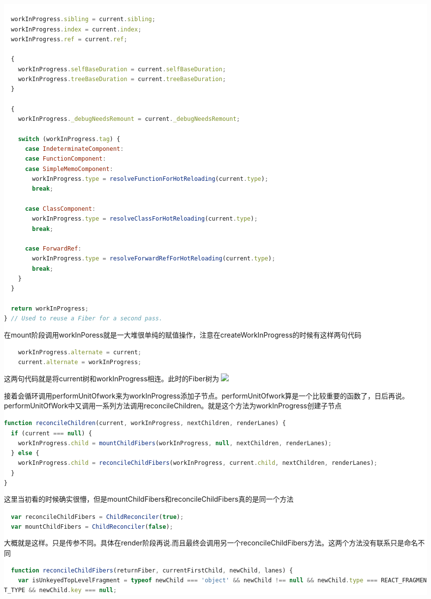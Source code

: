 ```js

  workInProgress.sibling = current.sibling;
  workInProgress.index = current.index;
  workInProgress.ref = current.ref;

  {
    workInProgress.selfBaseDuration = current.selfBaseDuration;
    workInProgress.treeBaseDuration = current.treeBaseDuration;
  }

  {
    workInProgress._debugNeedsRemount = current._debugNeedsRemount;

    switch (workInProgress.tag) {
      case IndeterminateComponent:
      case FunctionComponent:
      case SimpleMemoComponent:
        workInProgress.type = resolveFunctionForHotReloading(current.type);
        break;

      case ClassComponent:
        workInProgress.type = resolveClassForHotReloading(current.type);
        break;

      case ForwardRef:
        workInProgress.type = resolveForwardRefForHotReloading(current.type);
        break;
    }
  }

  return workInProgress;
} // Used to reuse a Fiber for a second pass.
```
在mount阶段调用workInPoress就是一大堆很单纯的赋值操作，注意在createWorkInProgress的时候有这样两句代码
```js
    workInProgress.alternate = current;
    current.alternate = workInProgress;
```
这两句代码就是将current树和workInProgress相连。此时的Fiber树为
![](http://47.96.135.132/prcture/5.png)

接着会循环调用performUnitOfwork来为workInProgress添加子节点。performUnitOfwork算是一个比较重要的函数了，日后再说。performUnitOfWork中又调用一系列方法调用reconcileChildren。就是这个方法为workInProgress创建子节点
```js
function reconcileChildren(current, workInProgress, nextChildren, renderLanes) {
  if (current === null) {
    workInProgress.child = mountChildFibers(workInProgress, null, nextChildren, renderLanes);
  } else {
    workInProgress.child = reconcileChildFibers(workInProgress, current.child, nextChildren, renderLanes);
  }
}
```
这里当初看的时候确实很懵，但是mountChildFibers和reconcileChildFibers真的是同一个方法
```js
  var reconcileChildFibers = ChildReconciler(true);
  var mountChildFibers = ChildReconciler(false);
```
大概就是这样。只是传参不同。具体在render阶段再说.而且最终会调用另一个reconcileChildFibers方法。这两个方法没有联系只是命名不同
```js
  function reconcileChildFibers(returnFiber, currentFirstChild, newChild, lanes) {
    var isUnkeyedTopLevelFragment = typeof newChild === 'object' && newChild !== null && newChild.type === REACT_FRAGMENT_TYPE && newChild.key === null;

```